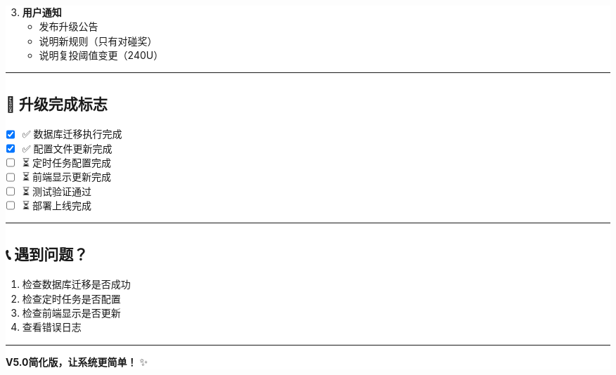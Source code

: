 3. **用户通知**
   - 发布升级公告
   - 说明新规则（只有对碰奖）
   - 说明复投阈值变更（240U）

---

## 🎯 升级完成标志

- [x] ✅ 数据库迁移执行完成
- [x] ✅ 配置文件更新完成
- [ ] ⏳ 定时任务配置完成
- [ ] ⏳ 前端显示更新完成
- [ ] ⏳ 测试验证通过
- [ ] ⏳ 部署上线完成

---

## 📞 遇到问题？

1. 检查数据库迁移是否成功
2. 检查定时任务是否配置
3. 检查前端显示是否更新
4. 查看错误日志

---

**V5.0简化版，让系统更简单！** ✨

